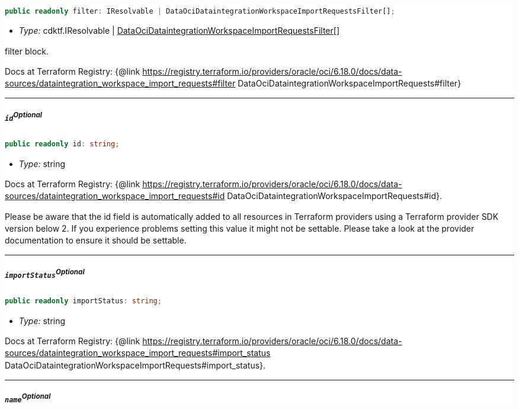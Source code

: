 ```typescript
public readonly filter: IResolvable | DataOciDataintegrationWorkspaceImportRequestsFilter[];
```

- *Type:* cdktf.IResolvable | <a href="#rhizo-co-terraform-provider-oci.dataOciDataintegrationWorkspaceImportRequests.DataOciDataintegrationWorkspaceImportRequestsFilter">DataOciDataintegrationWorkspaceImportRequestsFilter</a>[]

filter block.

Docs at Terraform Registry: {@link https://registry.terraform.io/providers/oracle/oci/6.18.0/docs/data-sources/dataintegration_workspace_import_requests#filter DataOciDataintegrationWorkspaceImportRequests#filter}

---

##### `id`<sup>Optional</sup> <a name="id" id="rhizo-co-terraform-provider-oci.dataOciDataintegrationWorkspaceImportRequests.DataOciDataintegrationWorkspaceImportRequestsConfig.property.id"></a>

```typescript
public readonly id: string;
```

- *Type:* string

Docs at Terraform Registry: {@link https://registry.terraform.io/providers/oracle/oci/6.18.0/docs/data-sources/dataintegration_workspace_import_requests#id DataOciDataintegrationWorkspaceImportRequests#id}.

Please be aware that the id field is automatically added to all resources in Terraform providers using a Terraform provider SDK version below 2.
If you experience problems setting this value it might not be settable. Please take a look at the provider documentation to ensure it should be settable.

---

##### `importStatus`<sup>Optional</sup> <a name="importStatus" id="rhizo-co-terraform-provider-oci.dataOciDataintegrationWorkspaceImportRequests.DataOciDataintegrationWorkspaceImportRequestsConfig.property.importStatus"></a>

```typescript
public readonly importStatus: string;
```

- *Type:* string

Docs at Terraform Registry: {@link https://registry.terraform.io/providers/oracle/oci/6.18.0/docs/data-sources/dataintegration_workspace_import_requests#import_status DataOciDataintegrationWorkspaceImportRequests#import_status}.

---

##### `name`<sup>Optional</sup> <a name="name" id="rhizo-co-terraform-provider-oci.dataOciDataintegrationWorkspaceImportRequests.DataOciDataintegrationWorkspaceImportRequestsConfig.property.name"></a>
